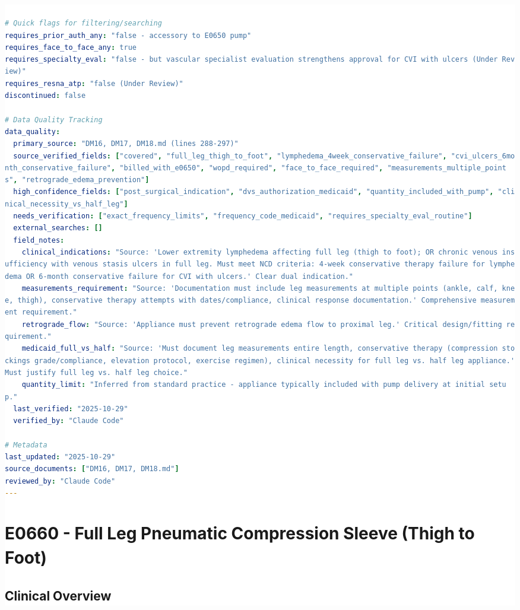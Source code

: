 ```yaml

# Quick flags for filtering/searching
requires_prior_auth_any: "false - accessory to E0650 pump"
requires_face_to_face_any: true
requires_specialty_eval: "false - but vascular specialist evaluation strengthens approval for CVI with ulcers (Under Review)"
requires_resna_atp: "false (Under Review)"
discontinued: false

# Data Quality Tracking
data_quality:
  primary_source: "DM16, DM17, DM18.md (lines 288-297)"
  source_verified_fields: ["covered", "full_leg_thigh_to_foot", "lymphedema_4week_conservative_failure", "cvi_ulcers_6month_conservative_failure", "billed_with_e0650", "wopd_required", "face_to_face_required", "measurements_multiple_points", "retrograde_edema_prevention"]
  high_confidence_fields: ["post_surgical_indication", "dvs_authorization_medicaid", "quantity_included_with_pump", "clinical_necessity_vs_half_leg"]
  needs_verification: ["exact_frequency_limits", "frequency_code_medicaid", "requires_specialty_eval_routine"]
  external_searches: []
  field_notes:
    clinical_indications: "Source: 'Lower extremity lymphedema affecting full leg (thigh to foot); OR chronic venous insufficiency with venous stasis ulcers in full leg. Must meet NCD criteria: 4-week conservative therapy failure for lymphedema OR 6-month conservative failure for CVI with ulcers.' Clear dual indication."
    measurements_requirement: "Source: 'Documentation must include leg measurements at multiple points (ankle, calf, knee, thigh), conservative therapy attempts with dates/compliance, clinical response documentation.' Comprehensive measurement requirement."
    retrograde_flow: "Source: 'Appliance must prevent retrograde edema flow to proximal leg.' Critical design/fitting requirement."
    medicaid_full_vs_half: "Source: 'Must document leg measurements entire length, conservative therapy (compression stockings grade/compliance, elevation protocol, exercise regimen), clinical necessity for full leg vs. half leg appliance.' Must justify full leg vs. half leg choice."
    quantity_limit: "Inferred from standard practice - appliance typically included with pump delivery at initial setup."
  last_verified: "2025-10-29"
  verified_by: "Claude Code"

# Metadata
last_updated: "2025-10-29"
source_documents: ["DM16, DM17, DM18.md"]
reviewed_by: "Claude Code"
---
```


# E0660 - Full Leg Pneumatic Compression Sleeve (Thigh to Foot)

## Clinical Overview

